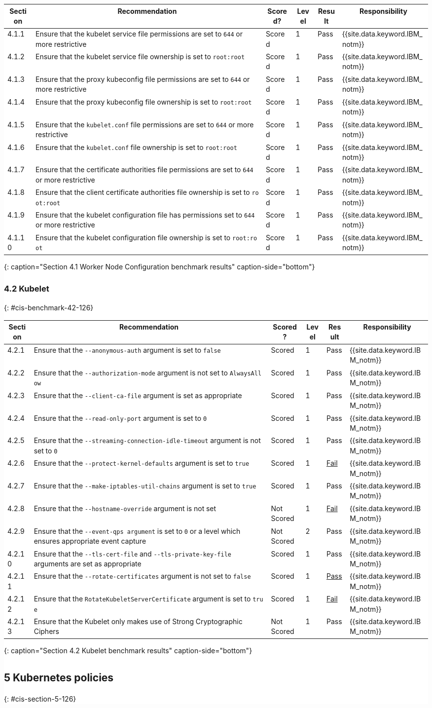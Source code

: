 | Section | Recommendation | Scored? | Level | Result | Responsibility |
| --- | --- | --- | --- | --- | --- |
| 4.1.1 | Ensure that the kubelet service file permissions are set to `644` or more restrictive | Scored | 1 | Pass | {{site.data.keyword.IBM_notm}} |
| 4.1.2 | Ensure that the kubelet service file ownership is set to `root:root` | Scored | 1 | Pass | {{site.data.keyword.IBM_notm}} |
| 4.1.3 | Ensure that the proxy kubeconfig file permissions are set to `644` or more restrictive | Scored | 1 | Pass | {{site.data.keyword.IBM_notm}} |
| 4.1.4 | Ensure that the proxy kubeconfig file ownership is set to `root:root` | Scored | 1 | Pass | {{site.data.keyword.IBM_notm}} |
| 4.1.5 | Ensure that the `kubelet.conf` file permissions are set to `644` or more restrictive | Scored | 1 | Pass | {{site.data.keyword.IBM_notm}} |
| 4.1.6 | Ensure that the `kubelet.conf` file ownership is set to `root:root` | Scored | 1 | Pass | {{site.data.keyword.IBM_notm}} |
| 4.1.7 | Ensure that the certificate authorities file permissions are set to `644` or more restrictive | Scored | 1 | Pass | {{site.data.keyword.IBM_notm}} |
| 4.1.8 | Ensure that the client certificate authorities file ownership is set to `root:root` | Scored | 1 | Pass | {{site.data.keyword.IBM_notm}} |
| 4.1.9 | Ensure that the kubelet configuration file has permissions set to `644` or more restrictive | Scored | 1 | Pass | {{site.data.keyword.IBM_notm}} |
| 4.1.10 | Ensure that the kubelet configuration file ownership is set to `root:root` | Scored | 1 | Pass | {{site.data.keyword.IBM_notm}} |
{: caption="Section 4.1 Worker Node Configuration benchmark results" caption-side="bottom"}

### 4.2 Kubelet
{: #cis-benchmark-42-126}

| Section | Recommendation | Scored? | Level | Result | Responsibility |
| --- | --- | --- | --- | --- | --- |
| 4.2.1 | Ensure that the `--anonymous-auth` argument is set to `false` | Scored | 1 | Pass | {{site.data.keyword.IBM_notm}} |
| 4.2.2 | Ensure that the `--authorization-mode` argument is not set to `AlwaysAllow` | Scored | 1 | Pass | {{site.data.keyword.IBM_notm}} |
| 4.2.3 | Ensure that the `--client-ca-file` argument is set as appropriate | Scored | 1 | Pass | {{site.data.keyword.IBM_notm}} |
| 4.2.4 | Ensure that the `--read-only-port` argument is set to `0` | Scored | 1 | Pass | {{site.data.keyword.IBM_notm}} |
| 4.2.5 | Ensure that the `--streaming-connection-idle-timeout` argument is not set to `0` | Scored | 1 | Pass | {{site.data.keyword.IBM_notm}} |
| 4.2.6 | Ensure that the `--protect-kernel-defaults` argument is set to `true` | Scored | 1 | [Fail](#cis-benchmark-remediations-126) | {{site.data.keyword.IBM_notm}} |
| 4.2.7 | Ensure that the `--make-iptables-util-chains` argument is set to `true` | Scored | 1 | Pass | {{site.data.keyword.IBM_notm}} |
| 4.2.8 | Ensure that the `--hostname-override` argument is not set | Not Scored | 1 | [Fail](#cis-benchmark-remediations-126) | {{site.data.keyword.IBM_notm}} |
| 4.2.9 | Ensure that the `--event-qps argument` is set to `0` or a level which ensures appropriate event capture | Not Scored | 2 | Pass | {{site.data.keyword.IBM_notm}} |
| 4.2.10 | Ensure that the `--tls-cert-file` and `--tls-private-key-file` arguments are set as appropriate | Scored | 1 | Pass | {{site.data.keyword.IBM_notm}} |
| 4.2.11 | Ensure that the `--rotate-certificates` argument is not set to `false`| Scored | 1 | [Pass](#cis-benchmark-remediations-126) | {{site.data.keyword.IBM_notm}} |
| 4.2.12 | Ensure that the `RotateKubeletServerCertificate` argument is set to `true` | Scored | 1 | [Fail](#cis-benchmark-remediations-126) | {{site.data.keyword.IBM_notm}} |
| 4.2.13 | Ensure that the Kubelet only makes use of Strong Cryptographic Ciphers | Not Scored | 1 | Pass | {{site.data.keyword.IBM_notm}} |
{: caption="Section 4.2 Kubelet benchmark results" caption-side="bottom"}

## 5 Kubernetes policies
{: #cis-section-5-126}
